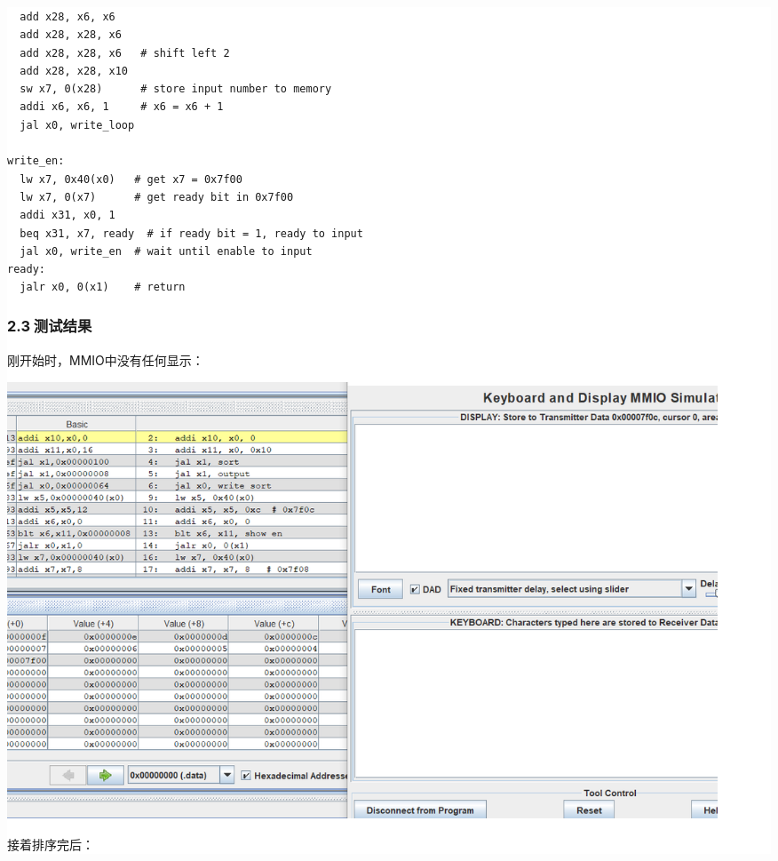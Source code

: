 ```assembly
  add x28, x6, x6
  add x28, x28, x6
  add x28, x28, x6   # shift left 2
  add x28, x28, x10  
  sw x7, 0(x28)		 # store input number to memory
  addi x6, x6, 1	 # x6 = x6 + 1
  jal x0, write_loop

write_en:
  lw x7, 0x40(x0)   # get x7 = 0x7f00
  lw x7, 0(x7)		# get ready bit in 0x7f00
  addi x31, x0, 1
  beq x31, x7, ready  # if ready bit = 1, ready to input
  jal x0, write_en	# wait until enable to input
ready:
  jalr x0, 0(x1)  	# return
```

### 2.3 测试结果

刚开始时，MMIO中没有任何显示：

<img src="..\images\sort_begin.png" width="800"/>

接着排序完后：
